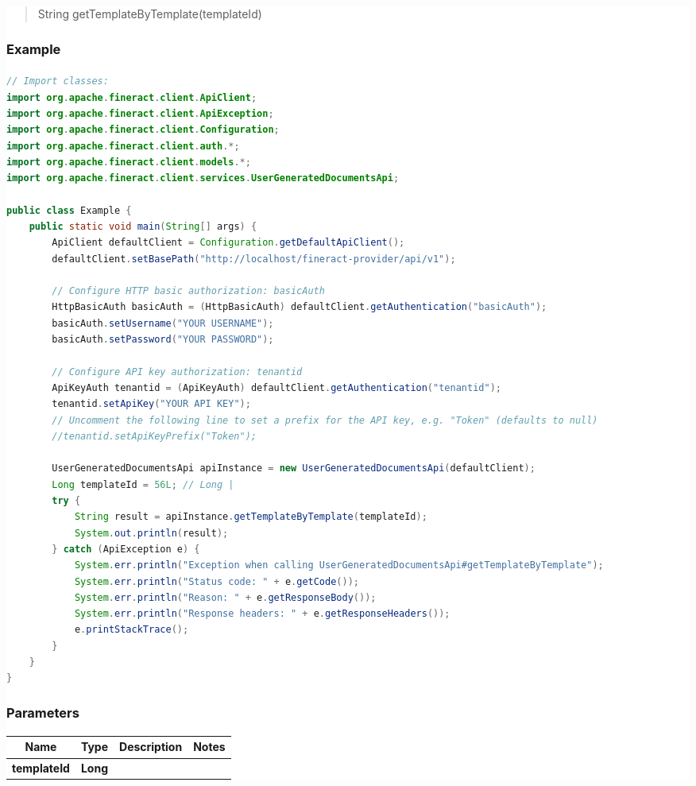 > String getTemplateByTemplate(templateId)



### Example

```java
// Import classes:
import org.apache.fineract.client.ApiClient;
import org.apache.fineract.client.ApiException;
import org.apache.fineract.client.Configuration;
import org.apache.fineract.client.auth.*;
import org.apache.fineract.client.models.*;
import org.apache.fineract.client.services.UserGeneratedDocumentsApi;

public class Example {
    public static void main(String[] args) {
        ApiClient defaultClient = Configuration.getDefaultApiClient();
        defaultClient.setBasePath("http://localhost/fineract-provider/api/v1");
        
        // Configure HTTP basic authorization: basicAuth
        HttpBasicAuth basicAuth = (HttpBasicAuth) defaultClient.getAuthentication("basicAuth");
        basicAuth.setUsername("YOUR USERNAME");
        basicAuth.setPassword("YOUR PASSWORD");

        // Configure API key authorization: tenantid
        ApiKeyAuth tenantid = (ApiKeyAuth) defaultClient.getAuthentication("tenantid");
        tenantid.setApiKey("YOUR API KEY");
        // Uncomment the following line to set a prefix for the API key, e.g. "Token" (defaults to null)
        //tenantid.setApiKeyPrefix("Token");

        UserGeneratedDocumentsApi apiInstance = new UserGeneratedDocumentsApi(defaultClient);
        Long templateId = 56L; // Long | 
        try {
            String result = apiInstance.getTemplateByTemplate(templateId);
            System.out.println(result);
        } catch (ApiException e) {
            System.err.println("Exception when calling UserGeneratedDocumentsApi#getTemplateByTemplate");
            System.err.println("Status code: " + e.getCode());
            System.err.println("Reason: " + e.getResponseBody());
            System.err.println("Response headers: " + e.getResponseHeaders());
            e.printStackTrace();
        }
    }
}
```

### Parameters


| Name | Type | Description  | Notes |
|------------- | ------------- | ------------- | -------------|
| **templateId** | **Long**|  | |

